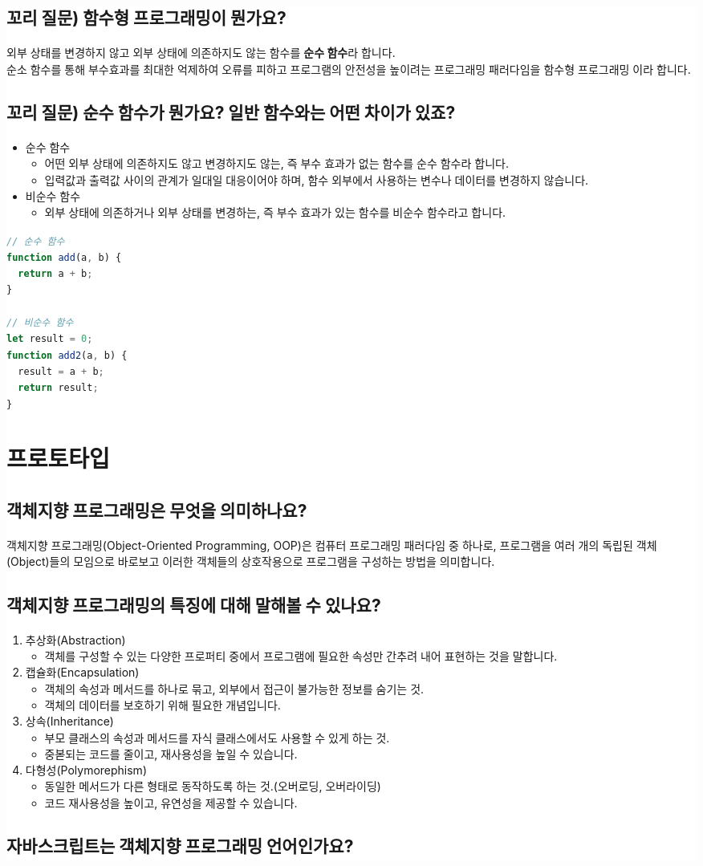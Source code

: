 ## 꼬리 질문) 함수형 프로그래밍이 뭔가요?

외부 상태를 변경하지 않고 외부 상태에 의존하지도 않는 함수를 **순수 함수**라 합니다.  
순소 함수를 통해 부수효과를 최대한 억제하여 오류를 피하고 프로그램의 안전성을 높이려는 프로그래밍 패러다임을 함수형 프로그래밍 이라 합니다.

## 꼬리 질문) 순수 함수가 뭔가요? 일반 함수와는 어떤 차이가 있죠?

- 순수 함수
  - 어떤 외부 상태에 의존하지도 않고 변경하지도 않는, 즉 부수 효과가 없는 함수를 순수 함수라 합니다.
  - 입력값과 출력값 사이의 관계가 일대일 대응이어야 하며, 함수 외부에서 사용하는 변수나 데이터를 변경하지 않습니다.
- 비순수 함수
  - 외부 상태에 의존하거나 외부 상태를 변경하는, 즉 부수 효과가 있는 함수를 비순수 함수라고 합니다.

```js
// 순수 함수
function add(a, b) {
  return a + b;
}

// 비순수 함수
let result = 0;
function add2(a, b) {
  result = a + b;
  return result;
}
```

# 프로토타입

## 객체지향 프로그래밍은 무엇을 의미하나요?

객체지향 프로그래밍(Object-Oriented Programming, OOP)은 컴퓨터 프로그래밍 패러다임 중 하나로, 프로그램을 여러 개의 독립된 객체(Object)들의 모임으로 바로보고 이러한 객체들의 상호작용으로 프로그램을 구성하는 방법을 의미합니다.

## 객체지향 프로그래밍의 특징에 대해 말해볼 수 있나요?

1. 추상화(Abstraction)
   - 객체를 구성할 수 있는 다양한 프로퍼티 중에서 프로그램에 필요한 속성만 간추려 내어 표현하는 것을 말합니다.
2. 캡슐화(Encapsulation)
   - 객체의 속성과 메서드를 하나로 묶고, 외부에서 접근이 불가능한 정보를 숨기는 것.
   - 객체의 데이터를 보호하기 위해 필요한 개념입니다.
3. 상속(Inheritance)
   - 부모 클래스의 속성과 메서드를 자식 클래스에서도 사용할 수 있게 하는 것.
   - 중볻되는 코드를 줄이고, 재사용성을 높일 수 있습니다.
4. 다형성(Polymorephism)
   - 동일한 메서드가 다른 형태로 동작하도록 하는 것.(오버로딩, 오버라이딩)
   - 코드 재사용성을 높이고, 유연성을 제공할 수 있습니다.

## 자바스크립트는 객체지향 프로그래밍 언어인가요?

